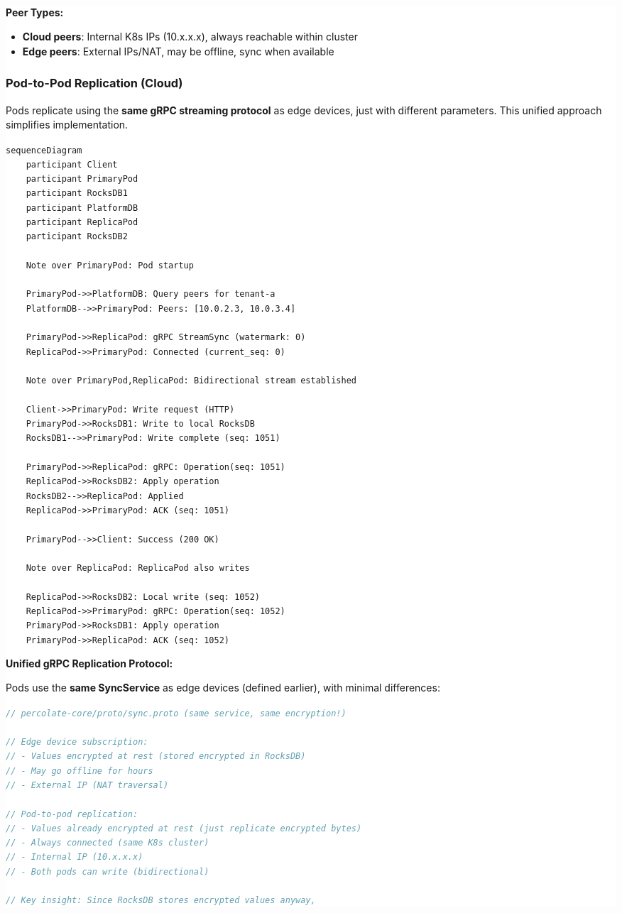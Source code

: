 **Peer Types:**

- **Cloud peers**: Internal K8s IPs (10.x.x.x), always reachable within cluster
- **Edge peers**: External IPs/NAT, may be offline, sync when available

### Pod-to-Pod Replication (Cloud)

Pods replicate using the **same gRPC streaming protocol** as edge devices, just with different parameters. This unified approach simplifies implementation.

```mermaid
sequenceDiagram
    participant Client
    participant PrimaryPod
    participant RocksDB1
    participant PlatformDB
    participant ReplicaPod
    participant RocksDB2

    Note over PrimaryPod: Pod startup

    PrimaryPod->>PlatformDB: Query peers for tenant-a
    PlatformDB-->>PrimaryPod: Peers: [10.0.2.3, 10.0.3.4]

    PrimaryPod->>ReplicaPod: gRPC StreamSync (watermark: 0)
    ReplicaPod->>PrimaryPod: Connected (current_seq: 0)

    Note over PrimaryPod,ReplicaPod: Bidirectional stream established

    Client->>PrimaryPod: Write request (HTTP)
    PrimaryPod->>RocksDB1: Write to local RocksDB
    RocksDB1-->>PrimaryPod: Write complete (seq: 1051)

    PrimaryPod->>ReplicaPod: gRPC: Operation(seq: 1051)
    ReplicaPod->>RocksDB2: Apply operation
    RocksDB2-->>ReplicaPod: Applied
    ReplicaPod->>PrimaryPod: ACK (seq: 1051)

    PrimaryPod-->>Client: Success (200 OK)

    Note over ReplicaPod: ReplicaPod also writes

    ReplicaPod->>RocksDB2: Local write (seq: 1052)
    ReplicaPod->>PrimaryPod: gRPC: Operation(seq: 1052)
    PrimaryPod->>RocksDB1: Apply operation
    PrimaryPod->>ReplicaPod: ACK (seq: 1052)
```

**Unified gRPC Replication Protocol:**

Pods use the **same SyncService** as edge devices (defined earlier), with minimal differences:

```protobuf
// percolate-core/proto/sync.proto (same service, same encryption!)

// Edge device subscription:
// - Values encrypted at rest (stored encrypted in RocksDB)
// - May go offline for hours
// - External IP (NAT traversal)

// Pod-to-pod replication:
// - Values already encrypted at rest (just replicate encrypted bytes)
// - Always connected (same K8s cluster)
// - Internal IP (10.x.x.x)
// - Both pods can write (bidirectional)

// Key insight: Since RocksDB stores encrypted values anyway,
```